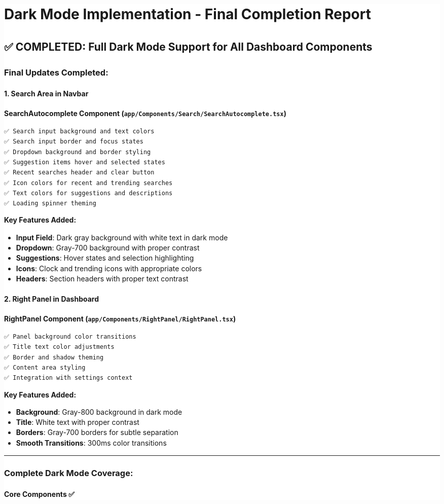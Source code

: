 # Dark Mode Implementation - Final Completion Report

## ✅ COMPLETED: Full Dark Mode Support for All Dashboard Components

### **Final Updates Completed:**

#### **1. Search Area in Navbar**

**SearchAutocomplete Component (`app/Components/Search/SearchAutocomplete.tsx`)**

```tsx
✅ Search input background and text colors
✅ Search input border and focus states
✅ Dropdown background and border styling
✅ Suggestion items hover and selected states
✅ Recent searches header and clear button
✅ Icon colors for recent and trending searches
✅ Text colors for suggestions and descriptions
✅ Loading spinner theming
```

**Key Features Added:**

- **Input Field**: Dark gray background with white text in dark mode
- **Dropdown**: Gray-700 background with proper contrast
- **Suggestions**: Hover states and selection highlighting
- **Icons**: Clock and trending icons with appropriate colors
- **Headers**: Section headers with proper text contrast

#### **2. Right Panel in Dashboard**

**RightPanel Component (`app/Components/RightPanel/RightPanel.tsx`)**

```tsx
✅ Panel background color transitions
✅ Title text color adjustments
✅ Border and shadow theming
✅ Content area styling
✅ Integration with settings context
```

**Key Features Added:**

- **Background**: Gray-800 background in dark mode
- **Title**: White text with proper contrast
- **Borders**: Gray-700 borders for subtle separation
- **Smooth Transitions**: 300ms color transitions

---

### **Complete Dark Mode Coverage:**

#### **Core Components ✅**
